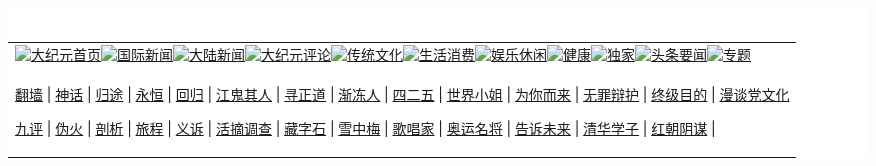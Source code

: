 <a name="1" id="1" target="_blank">&nbsp;</a> <span id="1">&nbsp;</span><table align=center border="0"><tr><td colspan="2" VALIGN=TOP><a href="https://github.com/19920513/djy/blob/master/gb/nf1351518.md#1"><img src="https://raw.githubusercontent.com/19920513/www/master/t/djy/1.jpg" title="大纪元首页" alt="大纪元首页"></a><a href="https://github.com/19920513/djy/blob/master/gb/n24hr.md#1"><img src="https://raw.githubusercontent.com/19920513/www/master/t/djy/3.jpg" title="国际新闻" alt="国际新闻"></a><a href="https://github.com/19920513/djy/blob/master/gb/nsc413.md#1"><img src="https://raw.githubusercontent.com/19920513/www/master/t/djy/4.jpg" title="大陆新闻" alt="大陆新闻"></a><a href="https://github.com/19920513/djy/blob/master/gb/news392.md#1"><img src="https://raw.githubusercontent.com/19920513/www/master/t/djy/5.jpg" title="大纪元评论" alt="大纪元评论"></a><a href="https://github.com/19920513/djy/blob/master/gb/news2007.md#1"><img src="https://raw.githubusercontent.com/19920513/www/master/t/djy/6.jpg" title="传统文化" alt="传统文化"></a><a href="https://github.com/19920513/djy/blob/master/gb/news2008.md#1"><img src="https://raw.githubusercontent.com/19920513/www/master/t/djy/7.jpg" title="生活消费" alt="生活消费"></a><a href="https://github.com/19920513/djy/blob/master/gb/ncyule.md#1"><img src="https://raw.githubusercontent.com/19920513/www/master/t/djy/8.jpg" title="娱乐休闲" alt="娱乐休闲"></a><a href="https://github.com/19920513/djy/blob/master/gb/nsc1002.md#1"><img src="https://raw.githubusercontent.com/19920513/www/master/t/djy/9.jpg" title="健康" alt="健康"></a><a href="https://github.com/19920513/djy/blob/master/gb/nf6092.md#1"><img src="https://raw.githubusercontent.com/19920513/www/master/t/djy/10a.jpg" title="独家" alt="独家"></a><a href="https://github.com/19920513/djy/blob/master/gb/nf4514.md#1"><img src="https://raw.githubusercontent.com/19920513/www/master/t/djy/11.jpg" title="头条要闻" alt="头条要闻"></a><a href="https://github.com/19920513/djy/blob/master/gb/nf4389.md#1"><img src="https://raw.githubusercontent.com/19920513/www/master/t/djy/13.jpg" title="专题" alt="专题"></a></td></tr><tr><td colspan="2" VALIGN=TOP><p> <a href="https://github.com/19920513/www/blob/master/README.md#1" target="_blank">翻墙</a> | <a href="https://github.com/19920513/www/blob/master/README.md?fq#1" target="_blank">神话</a> | <a href="https://gitlab.com/Collenethu/vdhG75Ez1eTyeZN/raw/master/public/hG75Ez1eTyeZN.webm" target="_blank">归途</a> | <a href="https://github.com/19920513/www/blob/master/README.md?fq#1" target="_blank">永恒</a> | <a href="https://gitlab.com/Domeniccqa/vdLijianhui-200804-720/raw/master/public/Lijianhui-200804-720.webm" target="_blank">回归</a> | <a href="https://gitlab.com/Dominic17763/vddmt/raw/master/public/dmt.webm" target="_blank">江鬼其人</a> | <a href="https://github.com/19920513/www/blob/master/README.md?fq#1" target="_blank">寻正道</a> | <a href="https://gitlab.com/Dixonefs/vdUc6y/raw/master/public/Uc6y.webm" target="_blank">渐冻人</a> | <a href="https://gitlab.com/Dixonweat/vd425/raw/master/public/425.webm" target="_blank">四二五</a> | <a href="https://gitlab.com/Domeniceg2/vdlin-720p/raw/master/public/lin-720p.webm" target="_blank">世界小姐</a> | <a href="https://github.com/19920513/www/blob/master/README.md?fq#1" target="_blank">为你而来</a> | <a href="https://gitlab.com/Cherlynjt4/vd5Vu3_XS2V/raw/master/public/5Vu3_XS2V.webm" target="_blank">无罪辩护</a> |  <a href="https://gitlab.com/cuymdwylid/vdzjmd1_19/raw/master/public/zjmd1_19.webm" target="_blank">终级目的</a> | <a href="https://github.com/19920513/www/blob/master/README.md?fq#1" target="_blank">漫谈党文化</a></p><p><a href="https://github.com/19920513/www/blob/master/README.md?fq#1" target="_blank">九评</a> | <a href="https://gitlab.com/qwertyui12/ww/-/raw/main/Falsefire.mp4" target="_blank">伪火</a> | <a href="https://gitlab.com/Dodiegin6/vd1400forge-1210/raw/master/public/1400forge-1210.webm" target="_blank">剖析</a> | <a href="https://gitlab.com/Dirkchel/vd3-JTT_CN_MH-360p/raw/master/public/3-JTT_CN_MH-360p.webm" target="_blank">旅程</a> | <a href="https://gitlab.com/Donadfilb/vd5-YiSu_MH-360p/raw/master/public/5-YiSu_MH-360p.webm" target="_blank">义诉</a> | <a href="https://github.com/19920513/www/blob/master/README.md?fq#1" target="_blank">活摘调查</a> | <a href="https://gitlab.com/corrinnee24/vdTdowhauWx9WiM/raw/master/public/TdowhauWx9WiM.webm" target="_blank">藏字石</a> | <a href="https://gitlab.com/Dominivwf6/vd1-Xuezhongmei_MH-360p/raw/master/public/1-Xuezhongmei_MH-360p.webm" target="_blank">雪中梅</a> | <a href="https://gitlab.com/Doloresank/vdguanguimin/raw/master/public/guanguimin.webm" target="_blank">歌唱家</a> | <a href="https://gitlab.com/Dongyril/vdhuangxiaomin-tuidang/raw/master/public/huangxiaomin-tuidang.webm" target="_blank">奥运名将</a> | <a href="https://github.com/19920513/www/blob/master/README.md?fq#1" target="_blank">告诉未来</a> | <a href="https://github.com/19920513/www/blob/master/README.md?fq#1" target="_blank">清华学子</a> | <a href="https://github.com/19920513/www/blob/master/README.md?fq#1" target="_blank">红朝阴谋</a> |